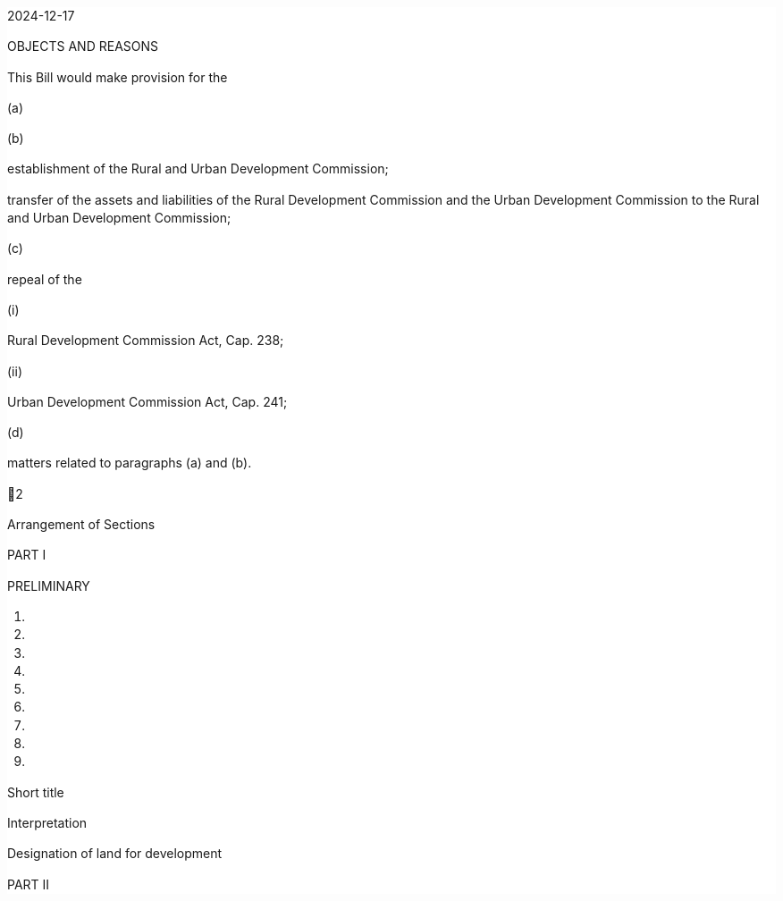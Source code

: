2024-12-17

OBJECTS AND REASONS

This Bill would make provision for the

(a)

(b)

establishment of the Rural and Urban Development Commission;

transfer  of  the  assets  and  liabilities  of  the  Rural  Development
Commission and the Urban Development Commission to the Rural and
Urban Development Commission;

(c)

repeal of the

(i)

Rural Development Commission Act, Cap. 238;

(ii)

Urban Development Commission Act, Cap. 241;

(d)

matters related to paragraphs (a) and (b).

2

Arrangement of Sections

PART I

PRELIMINARY

1.

2.

3.

4.

5.

6.

7.

8.

9.

Short title

Interpretation

Designation of land for development

PART II
